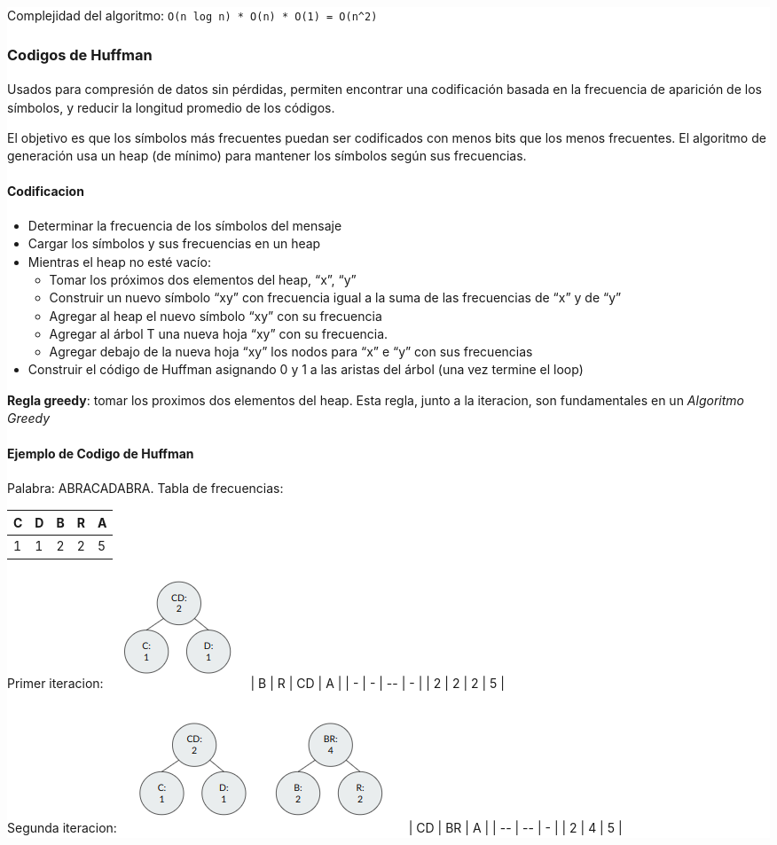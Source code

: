 Complejidad del algoritmo:
`O(n log n) * O(n) * O(1) = O(n^2)`



### Codigos de Huffman

Usados para compresión de datos sin pérdidas, permiten encontrar una codificación basada en la frecuencia de aparición de los símbolos, y reducir la longitud promedio de los códigos.

El objetivo es que los símbolos más frecuentes puedan ser codificados con menos bits que los menos frecuentes. El algoritmo de generación usa un heap (de mínimo) para mantener los símbolos según sus frecuencias.

#### Codificacion

- Determinar la frecuencia de los símbolos del mensaje
- Cargar los símbolos y sus frecuencias en un heap
- Mientras el heap no esté vacío:
  - Tomar los próximos dos elementos del heap, “x”, “y”
  - Construir un nuevo símbolo “xy” con frecuencia igual a la suma de las frecuencias de “x” y de “y”
  - Agregar al heap el nuevo símbolo “xy” con su frecuencia
  - Agregar al árbol T una nueva hoja “xy” con su frecuencia.
  - Agregar debajo de la nueva hoja “xy” los nodos para “x” e “y” con sus frecuencias
- Construir el código de Huffman asignando 0 y 1 a las aristas del árbol (una vez termine el loop)

**Regla greedy**: tomar los proximos dos elementos del heap. Esta regla, junto a la iteracion, son fundamentales en un *Algoritmo Greedy*

#### Ejemplo de Codigo de Huffman

Palabra: ABRACADABRA. Tabla de frecuencias:

| C | D | B | R | A |
| - | - | - | - | - |
| 1 | 1 | 2 | 2 | 5 |

Primer iteracion:
![img](img/huffman_1.png)
| B | R | CD | A |
| - | - | -- | - |
| 2 | 2 | 2  | 5 |

Segunda iteracion:
![img](img/huffman_2.png)
| CD | BR | A |
| -- | -- | - |
| 2  | 4  | 5 |